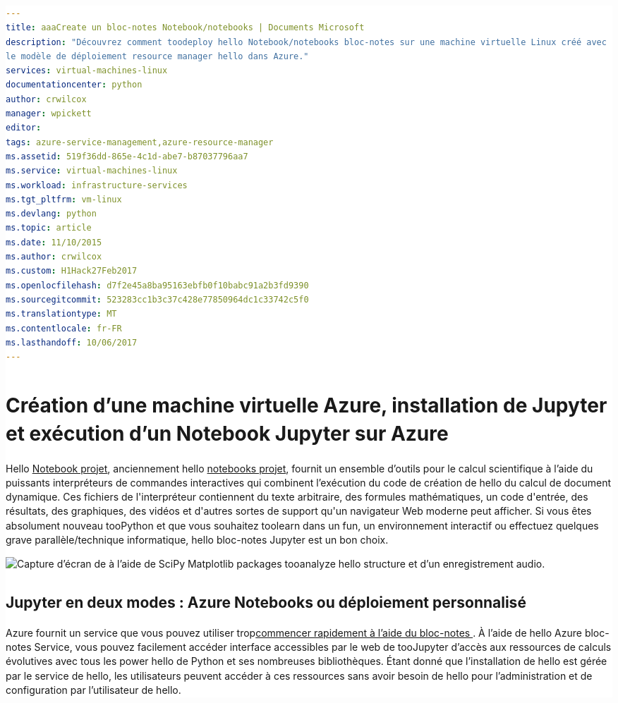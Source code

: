 ```yaml
---
title: aaaCreate un bloc-notes Notebook/notebooks | Documents Microsoft
description: "Découvrez comment toodeploy hello Notebook/notebooks bloc-notes sur une machine virtuelle Linux créé avec le modèle de déploiement resource manager hello dans Azure."
services: virtual-machines-linux
documentationcenter: python
author: crwilcox
manager: wpickett
editor: 
tags: azure-service-management,azure-resource-manager
ms.assetid: 519f36dd-865e-4c1d-abe7-b87037796aa7
ms.service: virtual-machines-linux
ms.workload: infrastructure-services
ms.tgt_pltfrm: vm-linux
ms.devlang: python
ms.topic: article
ms.date: 11/10/2015
ms.author: crwilcox
ms.custom: H1Hack27Feb2017
ms.openlocfilehash: d7f2e45a8ba95163ebfb0f10babc91a2b3fd9390
ms.sourcegitcommit: 523283cc1b3c37c428e77850964dc1c33742c5f0
ms.translationtype: MT
ms.contentlocale: fr-FR
ms.lasthandoff: 10/06/2017
---
```

# <a name="creating-an-azure-vm-installing-jupyter-and-running-a-jupyter-notebook-on-azure"></a>Création d’une machine virtuelle Azure, installation de Jupyter et exécution d’un Notebook Jupyter sur Azure
Hello [Notebook projet](http://jupyter.org), anciennement hello [notebooks projet](http://ipython.org), fournit un ensemble d’outils pour le calcul scientifique à l’aide du puissants interpréteurs de commandes interactives qui combinent l’exécution du code de création de hello du calcul de document dynamique. Ces fichiers de l'interpréteur contiennent du texte arbitraire, des formules mathématiques, un code d'entrée, des résultats, des graphiques, des vidéos et d'autres sortes de support qu'un navigateur Web moderne peut afficher. Si vous êtes absolument nouveau tooPython et que vous souhaitez toolearn dans un fun, un environnement interactif ou effectuez quelques grave parallèle/technique informatique, hello bloc-notes Jupyter est un bon choix.

![Capture d’écran de](./media/jupyter-notebook/ipy-notebook-spectral.png) à l’aide de SciPy Matplotlib packages tooanalyze hello structure et d’un enregistrement audio.

## <a name="jupyter-two-ways-azure-notebooks-or-custom-deployment"></a>Jupyter en deux modes : Azure Notebooks ou déploiement personnalisé
Azure fournit un service que vous pouvez utiliser trop[commencer rapidement à l’aide du bloc-notes ](http://blogs.technet.com/b/machinelearning/archive/2015/07/24/introducing-jupyter-notebooks-in-azure-ml-studio.aspx).  À l’aide de hello Azure bloc-notes Service, vous pouvez facilement accéder interface accessibles par le web de tooJupyter d’accès aux ressources de calculs évolutives avec tous les power hello de Python et ses nombreuses bibliothèques.  Étant donné que l’installation de hello est gérée par le service de hello, les utilisateurs peuvent accéder à ces ressources sans avoir besoin de hello pour l’administration et de configuration par l’utilisateur de hello.

